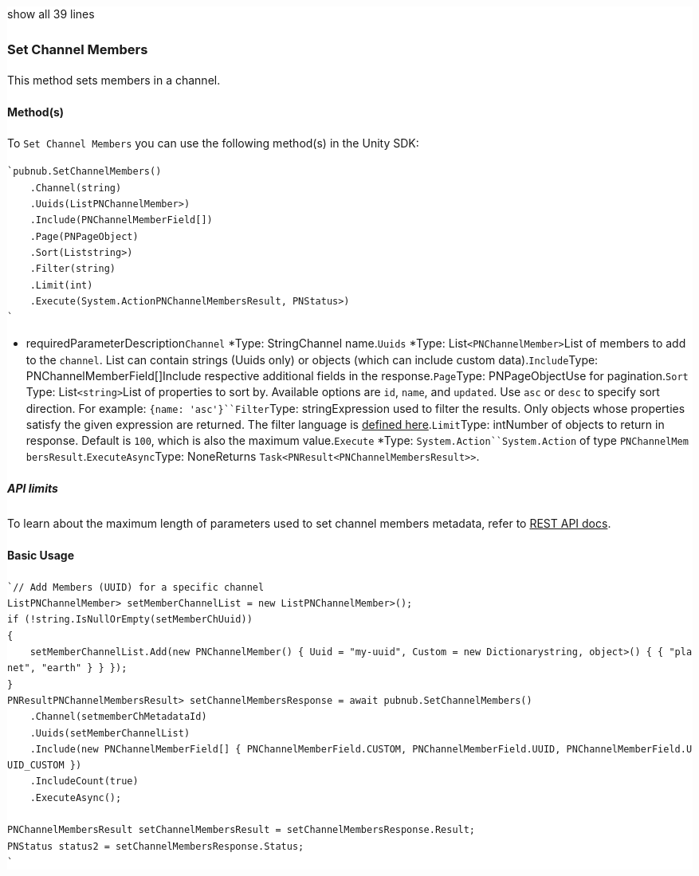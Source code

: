 show all 39 lines

### Set Channel Members[​](#set-channel-members)

This method sets members in a channel.

#### Method(s)[​](#methods-13)

To `Set Channel Members` you can use the following method(s) in the Unity SDK:

```
`pubnub.SetChannelMembers()  
    .Channel(string)  
    .Uuids(ListPNChannelMember>)  
    .Include(PNChannelMemberField[])  
    .Page(PNPageObject)  
    .Sort(Liststring>)  
    .Filter(string)  
    .Limit(int)  
    .Execute(System.ActionPNChannelMembersResult, PNStatus>)  
`
```

*  requiredParameterDescription`Channel` *Type: StringChannel name.`Uuids` *Type: List`<PNChannelMember>`List of members to add to the `channel`. List can contain strings (Uuids only) or objects (which can include custom data).`Include`Type: PNChannelMemberField[]Include respective additional fields in the response.`Page`Type: PNPageObjectUse for pagination.`Sort`Type: List`<string>`List of properties to sort by. Available options are `id`, `name`, and `updated`. Use `asc` or `desc` to specify sort direction. For example: `{name: 'asc'}``Filter`Type: stringExpression used to filter the results. Only objects whose properties satisfy the given expression are returned. The filter language is [defined here](/docs/general/metadata/filtering).`Limit`Type: intNumber of objects to return in response. Default is `100`, which is also the maximum value.`Execute` *Type: `System.Action``System.Action` of type `PNChannelMembersResult`.`ExecuteAsync`Type: NoneReturns `Task<PNResult<PNChannelMembersResult>>`.

##### API limits

To learn about the maximum length of parameters used to set channel members metadata, refer to [REST API docs](/docs/sdks/rest-api/set-channel-members-metadata).

#### Basic Usage[​](#basic-usage-13)

```
`// Add Members (UUID) for a specific channel  
ListPNChannelMember> setMemberChannelList = new ListPNChannelMember>();  
if (!string.IsNullOrEmpty(setMemberChUuid))  
{  
    setMemberChannelList.Add(new PNChannelMember() { Uuid = "my-uuid", Custom = new Dictionarystring, object>() { { "planet", "earth" } } });  
}  
PNResultPNChannelMembersResult> setChannelMembersResponse = await pubnub.SetChannelMembers()  
    .Channel(setmemberChMetadataId)  
    .Uuids(setMemberChannelList)  
    .Include(new PNChannelMemberField[] { PNChannelMemberField.CUSTOM, PNChannelMemberField.UUID, PNChannelMemberField.UUID_CUSTOM })  
    .IncludeCount(true)  
    .ExecuteAsync();  
  
PNChannelMembersResult setChannelMembersResult = setChannelMembersResponse.Result;  
PNStatus status2 = setChannelMembersResponse.Status;  
`
```
